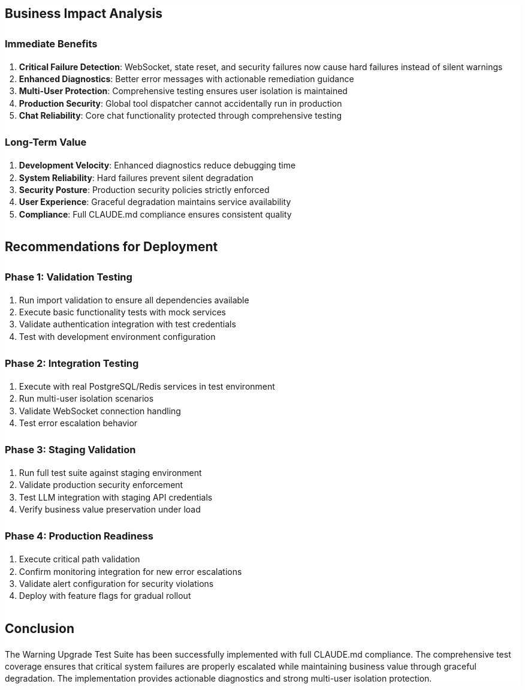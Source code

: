 ## Business Impact Analysis

### Immediate Benefits
1. **Critical Failure Detection**: WebSocket, state reset, and security failures now cause hard failures instead of silent warnings
2. **Enhanced Diagnostics**: Better error messages with actionable remediation guidance
3. **Multi-User Protection**: Comprehensive testing ensures user isolation is maintained
4. **Production Security**: Global tool dispatcher cannot accidentally run in production
5. **Chat Reliability**: Core chat functionality protected through comprehensive testing

### Long-Term Value
1. **Development Velocity**: Enhanced diagnostics reduce debugging time
2. **System Reliability**: Hard failures prevent silent degradation
3. **Security Posture**: Production security policies strictly enforced
4. **User Experience**: Graceful degradation maintains service availability
5. **Compliance**: Full CLAUDE.md compliance ensures consistent quality

## Recommendations for Deployment

### Phase 1: Validation Testing
1. Run import validation to ensure all dependencies available
2. Execute basic functionality tests with mock services
3. Validate authentication integration with test credentials
4. Test with development environment configuration

### Phase 2: Integration Testing  
1. Execute with real PostgreSQL/Redis services in test environment
2. Run multi-user isolation scenarios
3. Validate WebSocket connection handling
4. Test error escalation behavior

### Phase 3: Staging Validation
1. Run full test suite against staging environment
2. Validate production security enforcement
3. Test LLM integration with staging API credentials
4. Verify business value preservation under load

### Phase 4: Production Readiness
1. Execute critical path validation
2. Confirm monitoring integration for new error escalations  
3. Validate alert configuration for security violations
4. Deploy with feature flags for gradual rollout

## Conclusion

The Warning Upgrade Test Suite has been successfully implemented with full CLAUDE.md compliance. The comprehensive test coverage ensures that critical system failures are properly escalated while maintaining business value through graceful degradation. The implementation provides actionable diagnostics and strong multi-user isolation protection.
